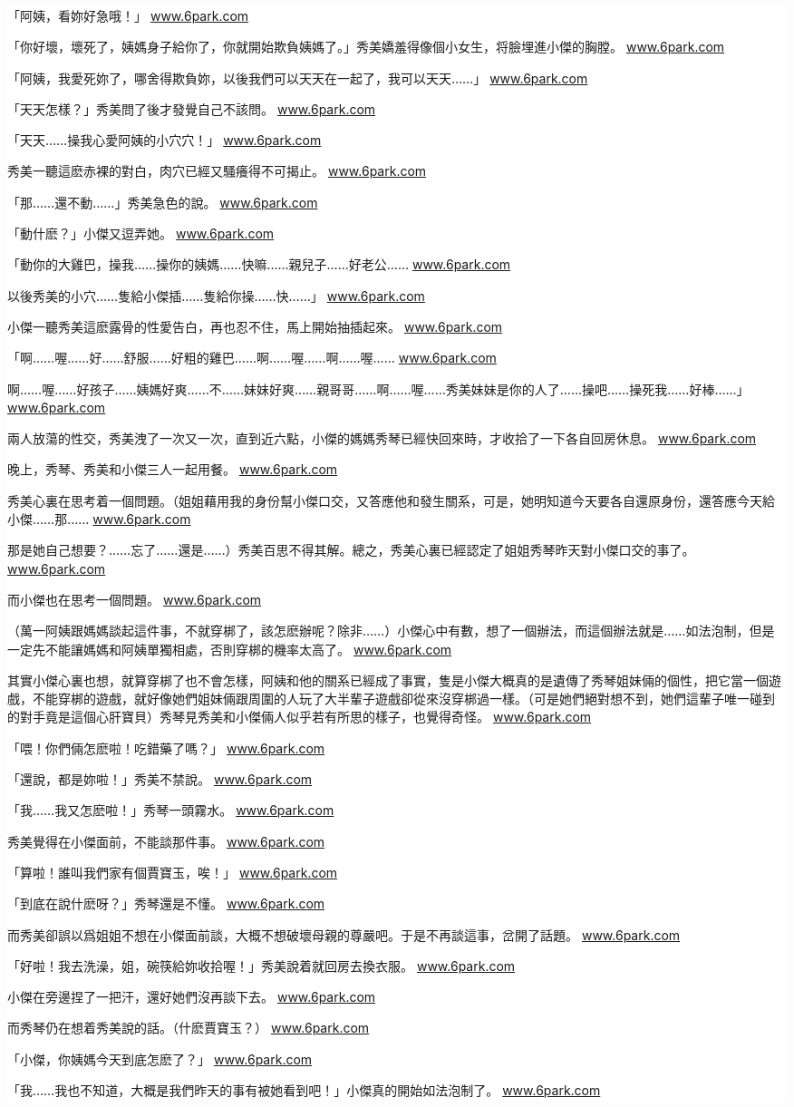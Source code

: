「阿姨，看妳好急哦！」 www.6park.com

「你好壞，壞死了，姨媽身子給你了，你就開始欺負姨媽了。」秀美嬌羞得像個小女生，将臉埋進小傑的胸膛。 www.6park.com

「阿姨，我愛死妳了，哪舍得欺負妳，以後我們可以天天在一起了，我可以天天……」 www.6park.com

「天天怎樣？」秀美問了後才發覺自己不該問。 www.6park.com

「天天……操我心愛阿姨的小穴穴！」 www.6park.com

秀美一聽這麽赤裸的對白，肉穴已經又騷癢得不可揭止。 www.6park.com

「那……還不動……」秀美急色的說。 www.6park.com

「動什麽？」小傑又逗弄她。 www.6park.com

「動你的大雞巴，操我……操你的姨媽……快嘛……親兒子……好老公…… www.6park.com

以後秀美的小穴……隻給小傑插……隻給你操……快……」 www.6park.com

小傑一聽秀美這麽露骨的性愛告白，再也忍不住，馬上開始抽插起來。 www.6park.com

「啊……喔……好……舒服……好粗的雞巴……啊……喔……啊……喔…… www.6park.com

啊……喔……好孩子……姨媽好爽……不……妹妹好爽……親哥哥……啊……喔……秀美妹妹是你的人了……操吧……操死我……好棒……」 www.6park.com

兩人放蕩的性交，秀美洩了一次又一次，直到近六點，小傑的媽媽秀琴已經快回來時，才收拾了一下各自回房休息。 www.6park.com

晚上，秀琴、秀美和小傑三人一起用餐。 www.6park.com

秀美心裏在思考着一個問題。（姐姐藉用我的身份幫小傑口交，又答應他和發生關系，可是，她明知道今天要各自還原身份，還答應今天給小傑……那…… www.6park.com

那是她自己想要？……忘了……還是……）秀美百思不得其解。總之，秀美心裏已經認定了姐姐秀琴昨天對小傑口交的事了。 www.6park.com

而小傑也在思考一個問題。 www.6park.com

（萬一阿姨跟媽媽談起這件事，不就穿梆了，該怎麽辦呢？除非……）小傑心中有數，想了一個辦法，而這個辦法就是……如法泡制，但是一定先不能讓媽媽和阿姨單獨相處，否則穿梆的機率太高了。 www.6park.com

其實小傑心裏也想，就算穿梆了也不會怎樣，阿姨和他的關系已經成了事實，隻是小傑大概真的是遺傳了秀琴姐妹倆的個性，把它當一個遊戲，不能穿梆的遊戲，就好像她們姐妹倆跟周圍的人玩了大半輩子遊戲卻從來沒穿梆過一樣。（可是她們絕對想不到，她們這輩子唯一碰到的對手竟是這個心肝寶貝）秀琴見秀美和小傑倆人似乎若有所思的樣子，也覺得奇怪。 www.6park.com

「喂！你們倆怎麽啦！吃錯藥了嗎？」 www.6park.com

「還說，都是妳啦！」秀美不禁說。 www.6park.com

「我……我又怎麽啦！」秀琴一頭霧水。 www.6park.com

秀美覺得在小傑面前，不能談那件事。 www.6park.com

「算啦！誰叫我們家有個賈寶玉，唉！」 www.6park.com

「到底在說什麽呀？」秀琴還是不懂。 www.6park.com

而秀美卻誤以爲姐姐不想在小傑面前談，大概不想破壞母親的尊嚴吧。于是不再談這事，岔開了話題。 www.6park.com

「好啦！我去洗澡，姐，碗筷給妳收拾喔！」秀美說着就回房去換衣服。 www.6park.com

小傑在旁邊捏了一把汗，還好她們沒再談下去。 www.6park.com

而秀琴仍在想着秀美說的話。（什麽賈寶玉？） www.6park.com

「小傑，你姨媽今天到底怎麽了？」 www.6park.com

「我……我也不知道，大概是我們昨天的事有被她看到吧！」小傑真的開始如法泡制了。 www.6park.com
